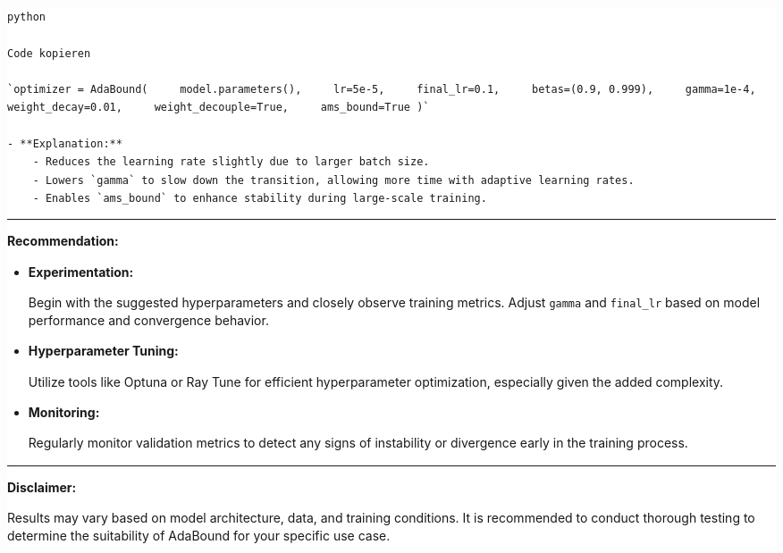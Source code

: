     python

    Code kopieren

    `optimizer = AdaBound(     model.parameters(),     lr=5e-5,     final_lr=0.1,     betas=(0.9, 0.999),     gamma=1e-4,     weight_decay=0.01,     weight_decouple=True,     ams_bound=True )`

    - **Explanation:**
        - Reduces the learning rate slightly due to larger batch size.
        - Lowers `gamma` to slow down the transition, allowing more time with adaptive learning rates.
        - Enables `ams_bound` to enhance stability during large-scale training.

---

**Recommendation:**

- **Experimentation:**

    Begin with the suggested hyperparameters and closely observe training metrics. Adjust `gamma` and `final_lr` based on model performance and convergence behavior.

- **Hyperparameter Tuning:**

    Utilize tools like Optuna or Ray Tune for efficient hyperparameter optimization, especially given the added complexity.

- **Monitoring:**

    Regularly monitor validation metrics to detect any signs of instability or divergence early in the training process.

---

**Disclaimer:**

Results may vary based on model architecture, data, and training conditions. It is recommended to conduct thorough testing to determine the suitability of AdaBound for your specific use case.
